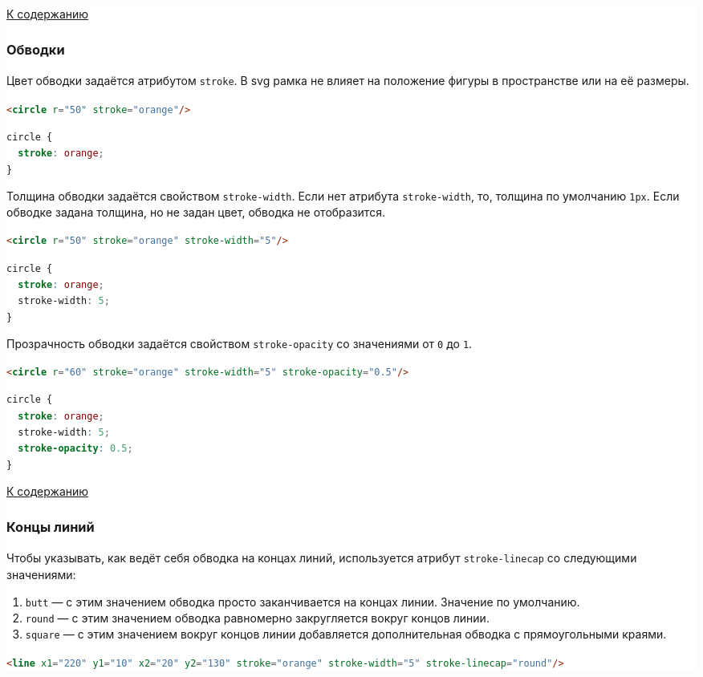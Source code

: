 [К содержанию](#содержание)

### Обводки

Цвет обводки задаётся атрибутом `stroke`. В svg рамка не влияет на положение фигуры в пространстве или на её размеры.

```html
<circle r="50" stroke="orange"/>
```

```css
circle {
  stroke: orange;
}
```

Толщина обводки задаётся свойством `stroke-width`. Если нет атрибута `stroke-width`, то, толщина по умолчанию `1px`. Если обводке задана толщина, но не задан цвет, обводка не отобразится.

```html
<circle r="50" stroke="orange" stroke-width="5"/>
```

```css
circle {
  stroke: orange;
  stroke-width: 5;
}
```

Прозрачность обводки задаётся свойством `stroke-opacity` со значениями от `0` до `1`.

```html
<circle r="60" stroke="orange" stroke-width="5" stroke-opacity="0.5"/>
```

```css
circle {
  stroke: orange;
  stroke-width: 5;
  stroke-opacity: 0.5;
}
```

[К содержанию](#содержание)

### Концы линий

Чтобы указывать, как ведёт себя обводка на концах линий, используется атрибут `stroke-linecap` со следующими значениями:

1. `butt` — с этим значением обводка просто заканчивается на концах линии. Значение по умолчанию.
2. `round` — с этим значением обводка равномерно закругляется вокруг концов линии.
3. `square` — с этим значением вокруг концов линии добавляется дополнительная обводка с прямоугольными краями.

```html
<line x1="220" y1="10" x2="20" y2="130" stroke="orange" stroke-width="5" stroke-linecap="round"/>
```
